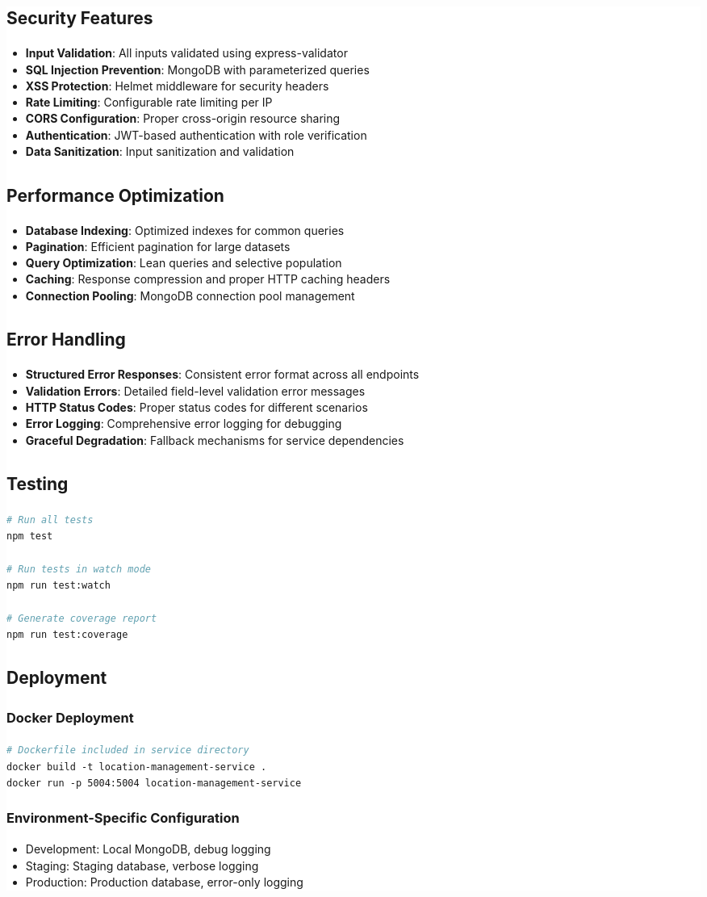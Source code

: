 ## Security Features

- **Input Validation**: All inputs validated using express-validator
- **SQL Injection Prevention**: MongoDB with parameterized queries
- **XSS Protection**: Helmet middleware for security headers
- **Rate Limiting**: Configurable rate limiting per IP
- **CORS Configuration**: Proper cross-origin resource sharing
- **Authentication**: JWT-based authentication with role verification
- **Data Sanitization**: Input sanitization and validation

## Performance Optimization

- **Database Indexing**: Optimized indexes for common queries
- **Pagination**: Efficient pagination for large datasets
- **Query Optimization**: Lean queries and selective population
- **Caching**: Response compression and proper HTTP caching headers
- **Connection Pooling**: MongoDB connection pool management

## Error Handling

- **Structured Error Responses**: Consistent error format across all endpoints
- **Validation Errors**: Detailed field-level validation error messages
- **HTTP Status Codes**: Proper status codes for different scenarios
- **Error Logging**: Comprehensive error logging for debugging
- **Graceful Degradation**: Fallback mechanisms for service dependencies

## Testing

```bash
# Run all tests
npm test

# Run tests in watch mode
npm run test:watch

# Generate coverage report
npm run test:coverage
```

## Deployment

### Docker Deployment
```dockerfile
# Dockerfile included in service directory
docker build -t location-management-service .
docker run -p 5004:5004 location-management-service
```

### Environment-Specific Configuration
- Development: Local MongoDB, debug logging
- Staging: Staging database, verbose logging
- Production: Production database, error-only logging
